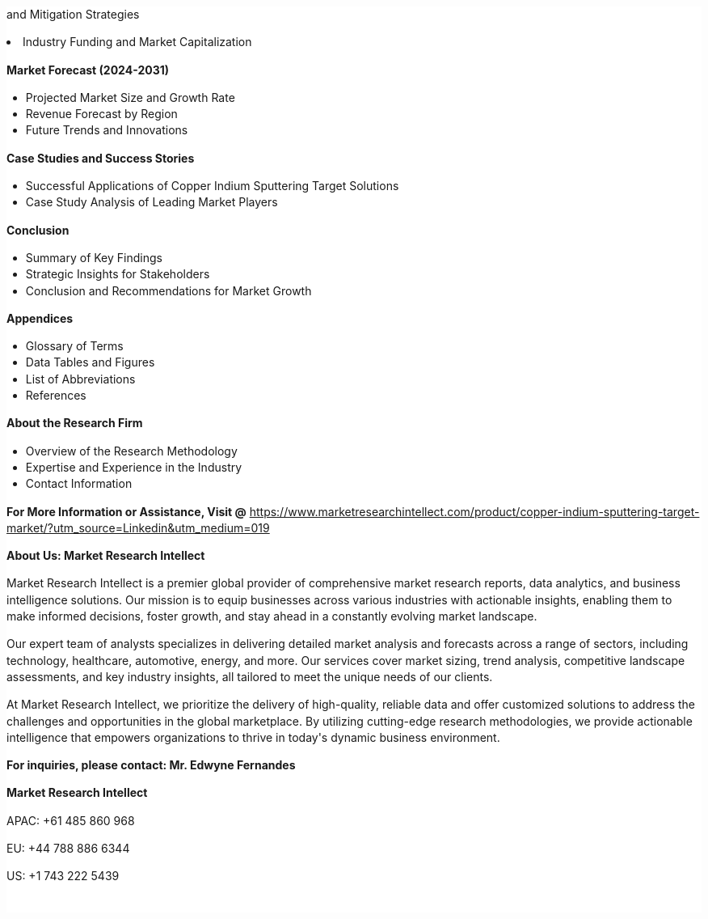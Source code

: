 and Mitigation Strategies</li><li>Industry Funding and Market Capitalization</li></ul><p><strong>Market Forecast (2024-2031)</strong></p><ul><li>Projected Market Size and Growth Rate</li><li>Revenue Forecast by Region</li><li>Future Trends and Innovations</li></ul><p><strong>Case Studies and Success Stories</strong></p><ul><li>Successful Applications of Copper Indium Sputtering Target Solutions</li><li>Case Study Analysis of Leading Market Players</li></ul><p><strong>Conclusion</strong></p><ul><li>Summary of Key Findings</li><li>Strategic Insights for Stakeholders</li><li>Conclusion and Recommendations for Market Growth</li></ul><p><strong>Appendices</strong></p><ul><li>Glossary of Terms</li><li>Data Tables and Figures</li><li>List of Abbreviations</li><li>References</li></ul><p><strong>About the Research Firm</strong></p><ul><li>Overview of the Research Methodology</li><li>Expertise and Experience in the Industry</li><li>Contact Information</li></ul></div><div class="article-main__content" data-test-id="publishing-text-block"><p><span class="font-[700]"><strong>For More Information or Assistance, Visit @</strong>&nbsp;<a href="https://www.marketresearchintellect.com/product/copper-indium-sputtering-target-market/?utm_source=Linkedin&utm_medium=019">https://www.marketresearchintellect.com/product/copper-indium-sputtering-target-market/?utm_source=Linkedin&utm_medium=019</a></span></p><p><strong>About Us: Market Research Intellect</strong></p><p>Market Research Intellect is a premier global provider of comprehensive market research reports, data analytics, and business intelligence solutions. Our mission is to equip businesses across various industries with actionable insights, enabling them to make informed decisions, foster growth, and stay ahead in a constantly evolving market landscape.</p><p>Our expert team of analysts specializes in delivering detailed market analysis and forecasts across a range of sectors, including technology, healthcare, automotive, energy, and more. Our services cover market sizing, trend analysis, competitive landscape assessments, and key industry insights, all tailored to meet the unique needs of our clients.</p><p>At Market Research Intellect, we prioritize the delivery of high-quality, reliable data and offer customized solutions to address the challenges and opportunities in the global marketplace. By utilizing cutting-edge research methodologies, we provide actionable intelligence that empowers organizations to thrive in today's dynamic business environment.</p><p><strong>For inquiries, please contact: Mr. Edwyne Fernandes</strong></p><p><strong>Market Research Intellect</strong></p><p>APAC: +61 485 860 968</p><p>EU: +44 788 886 6344</p><p>US: +1 743 222 5439</p></div><div class="article-main__content" data-test-id="publishing-text-block">&nbsp;</div>
